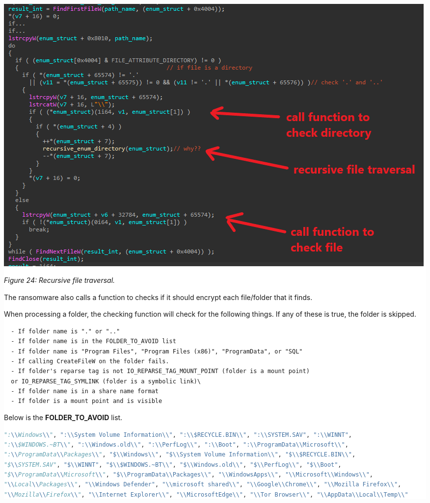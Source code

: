 ![alt text](/uploads/mountlocker24.PNG)

*Figure 24: Recursive file traversal.*


The ransomware also calls a function to checks if it should encrypt each file/folder that it finds.


When processing a folder, the checking function will check for the following things. If any of these is true, the folder is skipped.

```
  - If folder name is "." or ".."
  - If folder name is in the FOLDER_TO_AVOID list
  - If folder name is "Program Files", "Program Files (x86)", "ProgramData", or "SQL"
  - If calling CreateFileW on the folder fails.
  - If folder's reparse tag is not IO_REPARSE_TAG_MOUNT_POINT (folder is a mount point) 
  or IO_REPARSE_TAG_SYMLINK (folder is a symbolic link)\
  - If folder name is in a share name format
  - If folder is a mount point and is visible
```


Below is the **FOLDER_TO_AVOID** list.

``` python
":\\Windows\\", ":\\System Volume Information\\", ":\\$RECYCLE.BIN\\", ":\\SYSTEM.SAV", ":\\WINNT", 
":\\$WINDOWS.~BT\\", ":\\Windows.old\\", ":\\PerfLog\\", ":\\Boot", ":\\ProgramData\\Microsoft\\", 
":\\ProgramData\\Packages\\", "$\\Windows\\", "$\\System Volume Information\\", "$\\$RECYCLE.BIN\\", 
"$\\SYSTEM.SAV", "$\\WINNT", "$\\$WINDOWS.~BT\\", "$\\Windows.old\\", "$\\PerfLog\\", "$\\Boot", 
"$\\ProgramData\\Microsoft\\", "$\\ProgramData\\Packages\\", "\\WindowsApps\\", "\\Microsoft\\Windows\\", 
"\\Local\\Packages\\", "\\Windows Defender", "\\microsoft shared\\", "\\Google\\Chrome\\", "\\Mozilla Firefox\\", 
"\\Mozilla\\Firefox\\", "\\Internet Explorer\\", "\\MicrosoftEdge\\", "\\Tor Browser\\", "\\AppData\\Local\\Temp\\"
```
